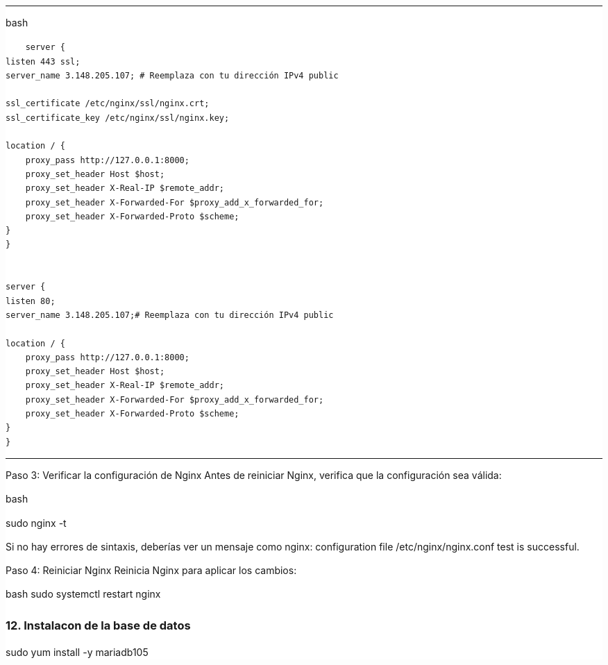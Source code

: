 ------------------------------------------------------------------------------------------------------------------------------------------------------------------------------------------

bash

        server {
    listen 443 ssl;
    server_name 3.148.205.107; # Reemplaza con tu dirección IPv4 public

    ssl_certificate /etc/nginx/ssl/nginx.crt;
    ssl_certificate_key /etc/nginx/ssl/nginx.key;

    location / {
        proxy_pass http://127.0.0.1:8000;
        proxy_set_header Host $host;
        proxy_set_header X-Real-IP $remote_addr;
        proxy_set_header X-Forwarded-For $proxy_add_x_forwarded_for;
        proxy_set_header X-Forwarded-Proto $scheme;
    }
    }


    server {
    listen 80;
    server_name 3.148.205.107;# Reemplaza con tu dirección IPv4 public

    location / {
        proxy_pass http://127.0.0.1:8000;
        proxy_set_header Host $host;
        proxy_set_header X-Real-IP $remote_addr;
        proxy_set_header X-Forwarded-For $proxy_add_x_forwarded_for;
        proxy_set_header X-Forwarded-Proto $scheme;
    }
    }




------------------------------------------------------------------------------------------------------------------------------------------------------------------------------------------

Paso 3: Verificar la configuración de Nginx
Antes de reiniciar Nginx, verifica que la configuración sea válida:

bash

sudo nginx -t

Si no hay errores de sintaxis, deberías ver un mensaje como nginx: configuration file /etc/nginx/nginx.conf test is successful.

Paso 4: Reiniciar Nginx
Reinicia Nginx para aplicar los cambios:

bash
sudo systemctl restart nginx



### 12. Instalacon de la base de datos
sudo yum install -y mariadb105
